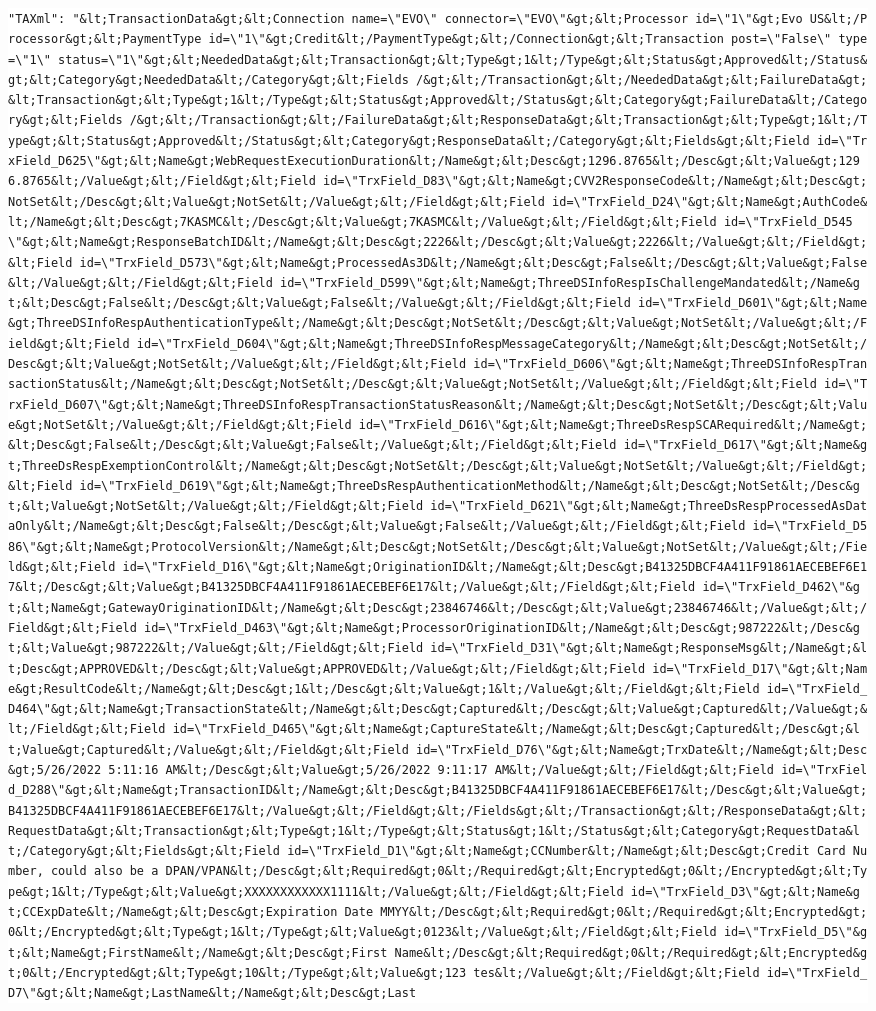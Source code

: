     "TAXml": "&lt;TransactionData&gt;&lt;Connection name=\"EVO\" connector=\"EVO\"&gt;&lt;Processor id=\"1\"&gt;Evo US&lt;/Processor&gt;&lt;PaymentType id=\"1\"&gt;Credit&lt;/PaymentType&gt;&lt;/Connection&gt;&lt;Transaction post=\"False\" type=\"1\" status=\"1\"&gt;&lt;NeededData&gt;&lt;Transaction&gt;&lt;Type&gt;1&lt;/Type&gt;&lt;Status&gt;Approved&lt;/Status&gt;&lt;Category&gt;NeededData&lt;/Category&gt;&lt;Fields /&gt;&lt;/Transaction&gt;&lt;/NeededData&gt;&lt;FailureData&gt;&lt;Transaction&gt;&lt;Type&gt;1&lt;/Type&gt;&lt;Status&gt;Approved&lt;/Status&gt;&lt;Category&gt;FailureData&lt;/Category&gt;&lt;Fields /&gt;&lt;/Transaction&gt;&lt;/FailureData&gt;&lt;ResponseData&gt;&lt;Transaction&gt;&lt;Type&gt;1&lt;/Type&gt;&lt;Status&gt;Approved&lt;/Status&gt;&lt;Category&gt;ResponseData&lt;/Category&gt;&lt;Fields&gt;&lt;Field id=\"TrxField_D625\"&gt;&lt;Name&gt;WebRequestExecutionDuration&lt;/Name&gt;&lt;Desc&gt;1296.8765&lt;/Desc&gt;&lt;Value&gt;1296.8765&lt;/Value&gt;&lt;/Field&gt;&lt;Field id=\"TrxField_D83\"&gt;&lt;Name&gt;CVV2ResponseCode&lt;/Name&gt;&lt;Desc&gt;NotSet&lt;/Desc&gt;&lt;Value&gt;NotSet&lt;/Value&gt;&lt;/Field&gt;&lt;Field id=\"TrxField_D24\"&gt;&lt;Name&gt;AuthCode&lt;/Name&gt;&lt;Desc&gt;7KASMC&lt;/Desc&gt;&lt;Value&gt;7KASMC&lt;/Value&gt;&lt;/Field&gt;&lt;Field id=\"TrxField_D545\"&gt;&lt;Name&gt;ResponseBatchID&lt;/Name&gt;&lt;Desc&gt;2226&lt;/Desc&gt;&lt;Value&gt;2226&lt;/Value&gt;&lt;/Field&gt;&lt;Field id=\"TrxField_D573\"&gt;&lt;Name&gt;ProcessedAs3D&lt;/Name&gt;&lt;Desc&gt;False&lt;/Desc&gt;&lt;Value&gt;False&lt;/Value&gt;&lt;/Field&gt;&lt;Field id=\"TrxField_D599\"&gt;&lt;Name&gt;ThreeDSInfoRespIsChallengeMandated&lt;/Name&gt;&lt;Desc&gt;False&lt;/Desc&gt;&lt;Value&gt;False&lt;/Value&gt;&lt;/Field&gt;&lt;Field id=\"TrxField_D601\"&gt;&lt;Name&gt;ThreeDSInfoRespAuthenticationType&lt;/Name&gt;&lt;Desc&gt;NotSet&lt;/Desc&gt;&lt;Value&gt;NotSet&lt;/Value&gt;&lt;/Field&gt;&lt;Field id=\"TrxField_D604\"&gt;&lt;Name&gt;ThreeDSInfoRespMessageCategory&lt;/Name&gt;&lt;Desc&gt;NotSet&lt;/Desc&gt;&lt;Value&gt;NotSet&lt;/Value&gt;&lt;/Field&gt;&lt;Field id=\"TrxField_D606\"&gt;&lt;Name&gt;ThreeDSInfoRespTransactionStatus&lt;/Name&gt;&lt;Desc&gt;NotSet&lt;/Desc&gt;&lt;Value&gt;NotSet&lt;/Value&gt;&lt;/Field&gt;&lt;Field id=\"TrxField_D607\"&gt;&lt;Name&gt;ThreeDSInfoRespTransactionStatusReason&lt;/Name&gt;&lt;Desc&gt;NotSet&lt;/Desc&gt;&lt;Value&gt;NotSet&lt;/Value&gt;&lt;/Field&gt;&lt;Field id=\"TrxField_D616\"&gt;&lt;Name&gt;ThreeDsRespSCARequired&lt;/Name&gt;&lt;Desc&gt;False&lt;/Desc&gt;&lt;Value&gt;False&lt;/Value&gt;&lt;/Field&gt;&lt;Field id=\"TrxField_D617\"&gt;&lt;Name&gt;ThreeDsRespExemptionControl&lt;/Name&gt;&lt;Desc&gt;NotSet&lt;/Desc&gt;&lt;Value&gt;NotSet&lt;/Value&gt;&lt;/Field&gt;&lt;Field id=\"TrxField_D619\"&gt;&lt;Name&gt;ThreeDsRespAuthenticationMethod&lt;/Name&gt;&lt;Desc&gt;NotSet&lt;/Desc&gt;&lt;Value&gt;NotSet&lt;/Value&gt;&lt;/Field&gt;&lt;Field id=\"TrxField_D621\"&gt;&lt;Name&gt;ThreeDsRespProcessedAsDataOnly&lt;/Name&gt;&lt;Desc&gt;False&lt;/Desc&gt;&lt;Value&gt;False&lt;/Value&gt;&lt;/Field&gt;&lt;Field id=\"TrxField_D586\"&gt;&lt;Name&gt;ProtocolVersion&lt;/Name&gt;&lt;Desc&gt;NotSet&lt;/Desc&gt;&lt;Value&gt;NotSet&lt;/Value&gt;&lt;/Field&gt;&lt;Field id=\"TrxField_D16\"&gt;&lt;Name&gt;OriginationID&lt;/Name&gt;&lt;Desc&gt;B41325DBCF4A411F91861AECEBEF6E17&lt;/Desc&gt;&lt;Value&gt;B41325DBCF4A411F91861AECEBEF6E17&lt;/Value&gt;&lt;/Field&gt;&lt;Field id=\"TrxField_D462\"&gt;&lt;Name&gt;GatewayOriginationID&lt;/Name&gt;&lt;Desc&gt;23846746&lt;/Desc&gt;&lt;Value&gt;23846746&lt;/Value&gt;&lt;/Field&gt;&lt;Field id=\"TrxField_D463\"&gt;&lt;Name&gt;ProcessorOriginationID&lt;/Name&gt;&lt;Desc&gt;987222&lt;/Desc&gt;&lt;Value&gt;987222&lt;/Value&gt;&lt;/Field&gt;&lt;Field id=\"TrxField_D31\"&gt;&lt;Name&gt;ResponseMsg&lt;/Name&gt;&lt;Desc&gt;APPROVED&lt;/Desc&gt;&lt;Value&gt;APPROVED&lt;/Value&gt;&lt;/Field&gt;&lt;Field id=\"TrxField_D17\"&gt;&lt;Name&gt;ResultCode&lt;/Name&gt;&lt;Desc&gt;1&lt;/Desc&gt;&lt;Value&gt;1&lt;/Value&gt;&lt;/Field&gt;&lt;Field id=\"TrxField_D464\"&gt;&lt;Name&gt;TransactionState&lt;/Name&gt;&lt;Desc&gt;Captured&lt;/Desc&gt;&lt;Value&gt;Captured&lt;/Value&gt;&lt;/Field&gt;&lt;Field id=\"TrxField_D465\"&gt;&lt;Name&gt;CaptureState&lt;/Name&gt;&lt;Desc&gt;Captured&lt;/Desc&gt;&lt;Value&gt;Captured&lt;/Value&gt;&lt;/Field&gt;&lt;Field id=\"TrxField_D76\"&gt;&lt;Name&gt;TrxDate&lt;/Name&gt;&lt;Desc&gt;5/26/2022 5:11:16 AM&lt;/Desc&gt;&lt;Value&gt;5/26/2022 9:11:17 AM&lt;/Value&gt;&lt;/Field&gt;&lt;Field id=\"TrxField_D288\"&gt;&lt;Name&gt;TransactionID&lt;/Name&gt;&lt;Desc&gt;B41325DBCF4A411F91861AECEBEF6E17&lt;/Desc&gt;&lt;Value&gt;B41325DBCF4A411F91861AECEBEF6E17&lt;/Value&gt;&lt;/Field&gt;&lt;/Fields&gt;&lt;/Transaction&gt;&lt;/ResponseData&gt;&lt;RequestData&gt;&lt;Transaction&gt;&lt;Type&gt;1&lt;/Type&gt;&lt;Status&gt;1&lt;/Status&gt;&lt;Category&gt;RequestData&lt;/Category&gt;&lt;Fields&gt;&lt;Field id=\"TrxField_D1\"&gt;&lt;Name&gt;CCNumber&lt;/Name&gt;&lt;Desc&gt;Credit Card Number, could also be a DPAN/VPAN&lt;/Desc&gt;&lt;Required&gt;0&lt;/Required&gt;&lt;Encrypted&gt;0&lt;/Encrypted&gt;&lt;Type&gt;1&lt;/Type&gt;&lt;Value&gt;XXXXXXXXXXXX1111&lt;/Value&gt;&lt;/Field&gt;&lt;Field id=\"TrxField_D3\"&gt;&lt;Name&gt;CCExpDate&lt;/Name&gt;&lt;Desc&gt;Expiration Date MMYY&lt;/Desc&gt;&lt;Required&gt;0&lt;/Required&gt;&lt;Encrypted&gt;0&lt;/Encrypted&gt;&lt;Type&gt;1&lt;/Type&gt;&lt;Value&gt;0123&lt;/Value&gt;&lt;/Field&gt;&lt;Field id=\"TrxField_D5\"&gt;&lt;Name&gt;FirstName&lt;/Name&gt;&lt;Desc&gt;First Name&lt;/Desc&gt;&lt;Required&gt;0&lt;/Required&gt;&lt;Encrypted&gt;0&lt;/Encrypted&gt;&lt;Type&gt;10&lt;/Type&gt;&lt;Value&gt;123 tes&lt;/Value&gt;&lt;/Field&gt;&lt;Field id=\"TrxField_D7\"&gt;&lt;Name&gt;LastName&lt;/Name&gt;&lt;Desc&gt;Last